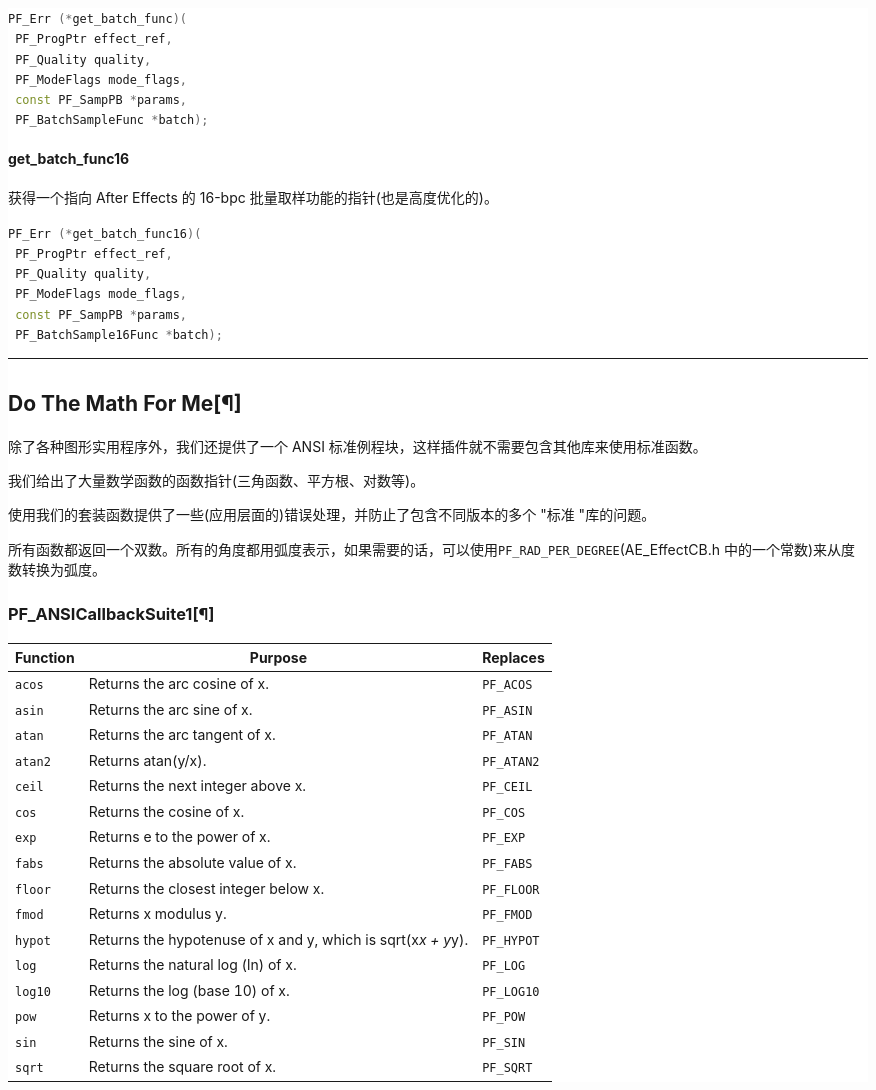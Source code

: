 ```cpp
PF_Err (*get_batch_func)(
 PF_ProgPtr effect_ref,
 PF_Quality quality,
 PF_ModeFlags mode_flags,
 const PF_SampPB *params,
 PF_BatchSampleFunc *batch);

```

#### get_batch_func16

获得一个指向 After Effects 的 16-bpc 批量取样功能的指针(也是高度优化的)。

```cpp
PF_Err (*get_batch_func16)(
 PF_ProgPtr effect_ref,
 PF_Quality quality,
 PF_ModeFlags mode_flags,
 const PF_SampPB *params,
 PF_BatchSample16Func *batch);

```

---

## Do The Math For Me[¶]

除了各种图形实用程序外，我们还提供了一个 ANSI 标准例程块，这样插件就不需要包含其他库来使用标准函数。

我们给出了大量数学函数的函数指针(三角函数、平方根、对数等)。

使用我们的套装函数提供了一些(应用层面的)错误处理，并防止了包含不同版本的多个 "标准 "库的问题。

所有函数都返回一个双数。所有的角度都用弧度表示，如果需要的话，可以使用`PF_RAD_PER_DEGREE`(AE_EffectCB.h 中的一个常数)来从度数转换为弧度。

### PF_ANSICallbackSuite1[¶]

| **Function**                                                            | **Purpose**                                                  | **Replaces** |
| ----------------------------------------------------------------------- | ------------------------------------------------------------ | ------------ |
| `acos`                                                                  | Returns the arc cosine of x.                                 | `PF_ACOS`    |
| `asin`                                                                  | Returns the arc sine of x.                                   | `PF_ASIN`    |
| `atan`                                                                  | Returns the arc tangent of x.                                | `PF_ATAN`    |
| `atan2`                                                                 | Returns atan(y/x).                                           | `PF_ATAN2`   |
| `ceil`                                                                  | Returns the next integer above x.                            | `PF_CEIL`    |
| `cos`                                                                   | Returns the cosine of x.                                     | `PF_COS`     |
| `exp`                                                                   | Returns e to the power of x.                                 | `PF_EXP`     |
| `fabs`                                                                  | Returns the absolute value of x.                             | `PF_FABS`    |
| `floor`                                                                 | Returns the closest integer below x.                         | `PF_FLOOR`   |
| `fmod`                                                                  | Returns x modulus y.                                         | `PF_FMOD`    |
| `hypot`                                                                 | Returns the hypotenuse of x and y, which is sqrt(x*x + y*y). | `PF_HYPOT`   |
| `log`                                                                   | Returns the natural log (ln) of x.                           | `PF_LOG`     |
| `log10`                                                                 | Returns the log (base 10) of x.                              | `PF_LOG10`   |
| `pow`                                                                   | Returns x to the power of y.                                 | `PF_POW`     |
| `sin`                                                                   | Returns the sine of x.                                       | `PF_SIN`     |
| `sqrt`                                                                  | Returns the square root of x.                                | `PF_SQRT`    |